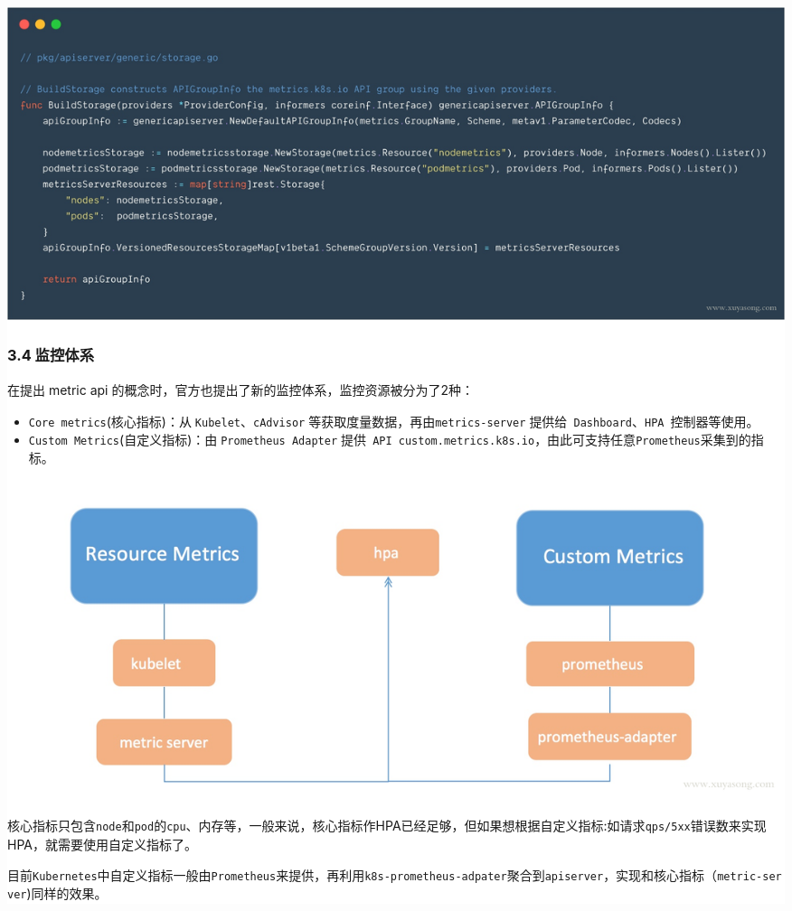![Alt Image Text](../images/37_7.png "Body image")

### **3.4 监控体系**

在提出 metric api 的概念时，官方也提出了新的监控体系，监控资源被分为了2种：

* `Core metrics`(核心指标)：从 `Kubelet`、`cAdvisor` 等获取度量数据，再由`metrics-server` 提供给` Dashboard`、`HPA `控制器等使用。
* `Custom Metrics`(自定义指标)：由 `Prometheus Adapter` 提供` API custom.metrics.k8s.io`，由此可支持任意`Prometheus`采集到的指标。


![Alt Image Text](../images/37_8.png "Body image")

核心指标只包含`node`和`pod`的`cpu`、内存等，一般来说，核心指标作HPA已经足够，但如果想根据自定义指标:如请求`qps/5xx`错误数来实现HPA，就需要使用自定义指标了。

目前`Kubernetes`中自定义指标一般由`Prometheus`来提供，再利用`k8s-prometheus-adpater`聚合到`apiserver`，实现和核心指标（`metric-server`)同样的效果。
